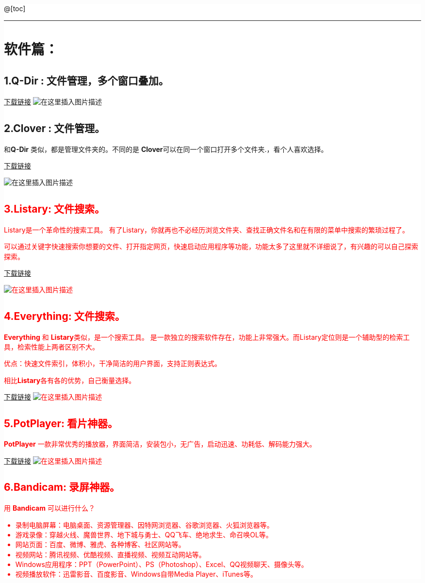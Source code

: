 
@[toc]

---
# 软件篇：


## 1.Q-Dir :  文件管理，多个窗口叠加。
[下载链接](https://q-dir.en.softonic.com/)
![在这里插入图片描述](https://img-blog.csdnimg.cn/20191122125337820.png?x-oss-process=image/watermark,type_ZmFuZ3poZW5naGVpdGk,shadow_10,text_aHR0cHM6Ly9ibG9nLmNzZG4ubmV0L3FxXzI4Mjk5MzEx,size_16,color_FFFFFF,t_70)
## 2.Clover :  文件管理。
和**Q-Dir** 类似，都是管理文件夹的。不同的是 **Clover**可以在同一个窗口打开多个文件夹.，看个人喜欢选择。

[下载链接](https://clover.en.softonic.com/)

![在这里插入图片描述](https://img-blog.csdnimg.cn/20191122125951496.png)

## <font color="red">3.Listary:  文件搜索。
Listary是一个革命性的搜索工具。
有了Listary，你就再也不必经历浏览文件夹、查找正确文件名和在有限的菜单中搜索的繁琐过程了。

可以通过关键字快速搜索你想要的文件、打开指定网页，快速启动应用程序等功能，功能太多了这里就不详细说了，有兴趣的可以自己探索探索。

[下载链接](https://www.listary.com/)

![在这里插入图片描述](https://img-blog.csdnimg.cn/20191122131018973.png?x-oss-process=image/watermark,type_ZmFuZ3poZW5naGVpdGk,shadow_10,text_aHR0cHM6Ly9ibG9nLmNzZG4ubmV0L3FxXzI4Mjk5MzEx,size_16,color_FFFFFF,t_70)

## <font color="red">4.Everything:  文件搜索。
**Everything** 和 **Listary**类似，是一个搜索工具。
是一款独立的搜索软件存在，功能上非常强大。而Listary定位则是一个辅助型的检索工具，检索性能上两者区别不大。

优点：快速文件索引，体积小，干净简洁的用户界面，支持正则表达式。

相比**Listary**各有各的优势，自己衡量选择。

[下载链接](https://www.voidtools.com/zh-cn/)
![在这里插入图片描述](https://img-blog.csdnimg.cn/20191122131521989.png?x-oss-process=image/watermark,type_ZmFuZ3poZW5naGVpdGk,shadow_10,text_aHR0cHM6Ly9ibG9nLmNzZG4ubmV0L3FxXzI4Mjk5MzEx,size_16,color_FFFFFF,t_70)

## 5.PotPlayer:  看片神器。
**PotPlayer** 一款非常优秀的播放器，界面简洁，安装包小，无广告，启动迅速、功耗低、解码能力强大。

[下载链接](http://www.potplayer.org/)
![在这里插入图片描述](https://img-blog.csdnimg.cn/20191122132818140.png?x-oss-process=image/watermark,type_ZmFuZ3poZW5naGVpdGk,shadow_10,text_aHR0cHM6Ly9ibG9nLmNzZG4ubmV0L3FxXzI4Mjk5MzEx,size_16,color_FFFFFF,t_70)

## 6.Bandicam:  录屏神器。
用 **Bandicam** 可以进行什么？
- 录制电脑屏幕：电脑桌面、资源管理器、因特网浏览器、谷歌浏览器、火狐浏览器等。
- 游戏录像：穿越火线、魔兽世界、地下城与勇士、QQ飞车、绝地求生、命召唤OL等。
- 网站页面：百度、微博、雅虎、各种博客、社区网站等。
- 视频网站：腾讯视频、优酷视频、直播视频、视频互动网站等。
- Windows应用程序：PPT（PowerPoint）、PS（Photoshop）、Excel、QQ视频聊天、摄像头等。
- 视频播放软件：迅雷影音、百度影音、Windows自带Media Player、iTunes等。
